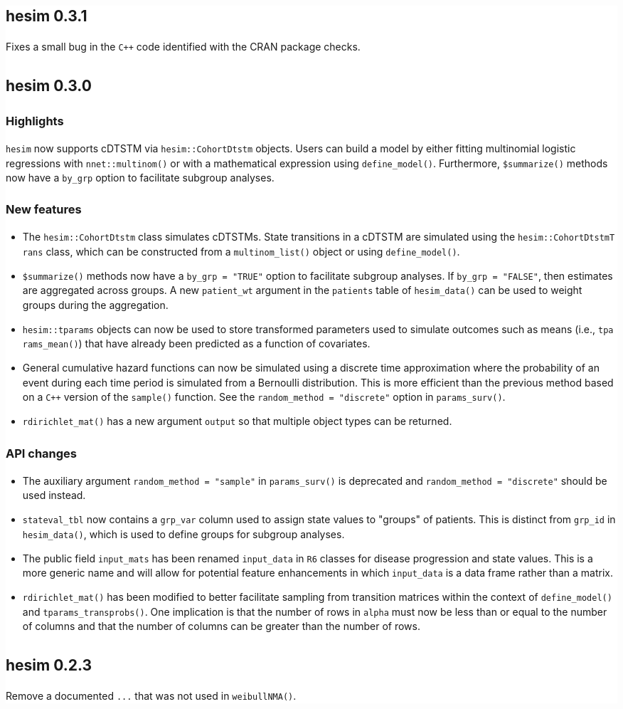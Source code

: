 ## hesim 0.3.1
Fixes a small bug in the `C++` code identified with the CRAN package checks.

## hesim 0.3.0
### Highlights
`hesim` now supports cDTSTM via `hesim::CohortDtstm` objects. Users can build a model by either fitting multinomial logistic regressions with `nnet::multinom()` or with a mathematical expression using `define_model()`. Furthermore, `$summarize()` methods now have a `by_grp` option to facilitate subgroup analyses. 

### New features

* The `hesim::CohortDtstm` class simulates cDTSTMs. State transitions in a cDTSTM are simulated using the `hesim::CohortDtstmTrans` class, which can be constructed from a `multinom_list()` object or using `define_model()`.

* `$summarize()` methods now have a `by_grp = "TRUE"` option to facilitate subgroup analyses. If `by_grp = "FALSE"`, then estimates are aggregated across groups. A new `patient_wt` argument in the `patients` table of `hesim_data()` can be used to weight groups during the aggregation.

* `hesim::tparams` objects can now be used to store transformed parameters used to simulate outcomes such as means (i.e., `tparams_mean()`) that have already been predicted as a function of covariates.

* General cumulative hazard functions can now be simulated using a discrete time approximation where the probability of an event during each time period is simulated from a Bernoulli distribution. This is more efficient than the previous method based on a `C++` version of the `sample()` function. See the `random_method = "discrete"` option in `params_surv()`.

* `rdirichlet_mat()` has a new argument `output` so that multiple object types can be returned. 

### API changes

* The auxiliary argument `random_method = "sample"` in `params_surv()` is deprecated and `random_method = "discrete"` should be used instead.

* `stateval_tbl` now contains a `grp_var` column used to assign state values to "groups" of patients. This is distinct from `grp_id` in `hesim_data()`, which is used to define groups for subgroup analyses. 

* The public field `input_mats` has been renamed `input_data` in `R6` classes for disease progression and state values. This is a more generic name and will allow for potential feature enhancements in which `input_data` is a data frame rather than a matrix.

* `rdirichlet_mat()` has been modified to better facilitate sampling from transition matrices within the context of `define_model()` and `tparams_transprobs()`. One implication is that the number of rows in `alpha` must now be less than or equal to the number of columns and that the number of columns can be greater than the number of rows. 

## hesim 0.2.3
Remove a documented `...` that was not used in `weibullNMA()`.
